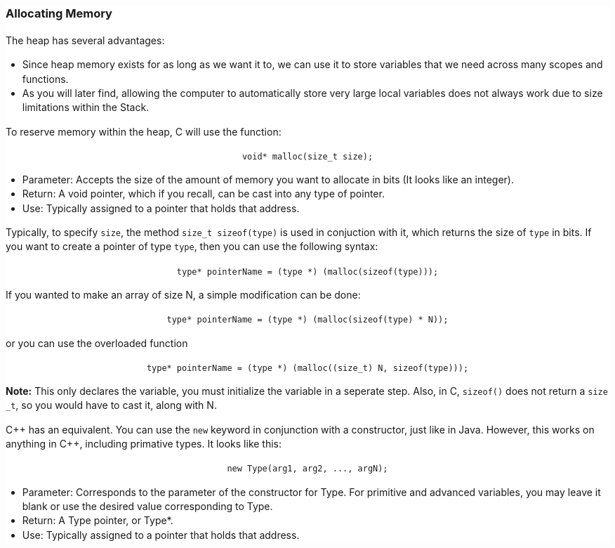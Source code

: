 ### Allocating Memory

The heap has several advantages:
- Since heap memory exists for as long as we want it to, we can use it to store variables that we need across many scopes and functions.
- As you will later find, allowing the computer to automatically store very large local variables does not always work due to size limitations within the Stack.

To reserve memory within the heap, C will use the function:

<div style="text-align: center">

`void* malloc(size_t size);`

</div>

- Parameter: Accepts the size of the amount of memory you want to allocate in bits (It looks like an integer).
- Return: A void pointer, which if you recall, can be cast into any type of pointer. 
- Use: Typically assigned to a pointer that holds that address.

Typically, to specify `size`, the method `size_t sizeof(type)` is used in conjuction with it, which returns the size of `type` in bits. If you want to create a pointer of type `type`, then you can use the following syntax:

<div style="text-align: center">

`type* pointerName = (type *) (malloc(sizeof(type)));`

</div>

If you wanted to make an array of size N, a simple modification can be done:

<div style="text-align: center">

`type* pointerName = (type *) (malloc(sizeof(type) * N));`

</div>

or you can use the overloaded function

<div style="text-align: center">

`type* pointerName = (type *) (malloc((size_t) N, sizeof(type)));`

</div>

**Note:** This only declares the variable, you must initialize the variable in a seperate step. Also, in C, `sizeof()` does not return a `size_t`, so you would have to cast it, along with N.

C++ has an equivalent. You can use the `new` keyword in conjunction with a constructor, just like in Java. However, this works on anything in C++, including primative types. It looks like this:

<div style="text-align: center">

`new Type(arg1, arg2, ..., argN);`

</div>

- Parameter: Corresponds to the parameter of the constructor for Type. For primitive and advanced variables, you may leave it blank or use the desired value corresponding to Type.
- Return: A Type pointer, or Type*.
- Use: Typically assigned to a pointer that holds that address.
